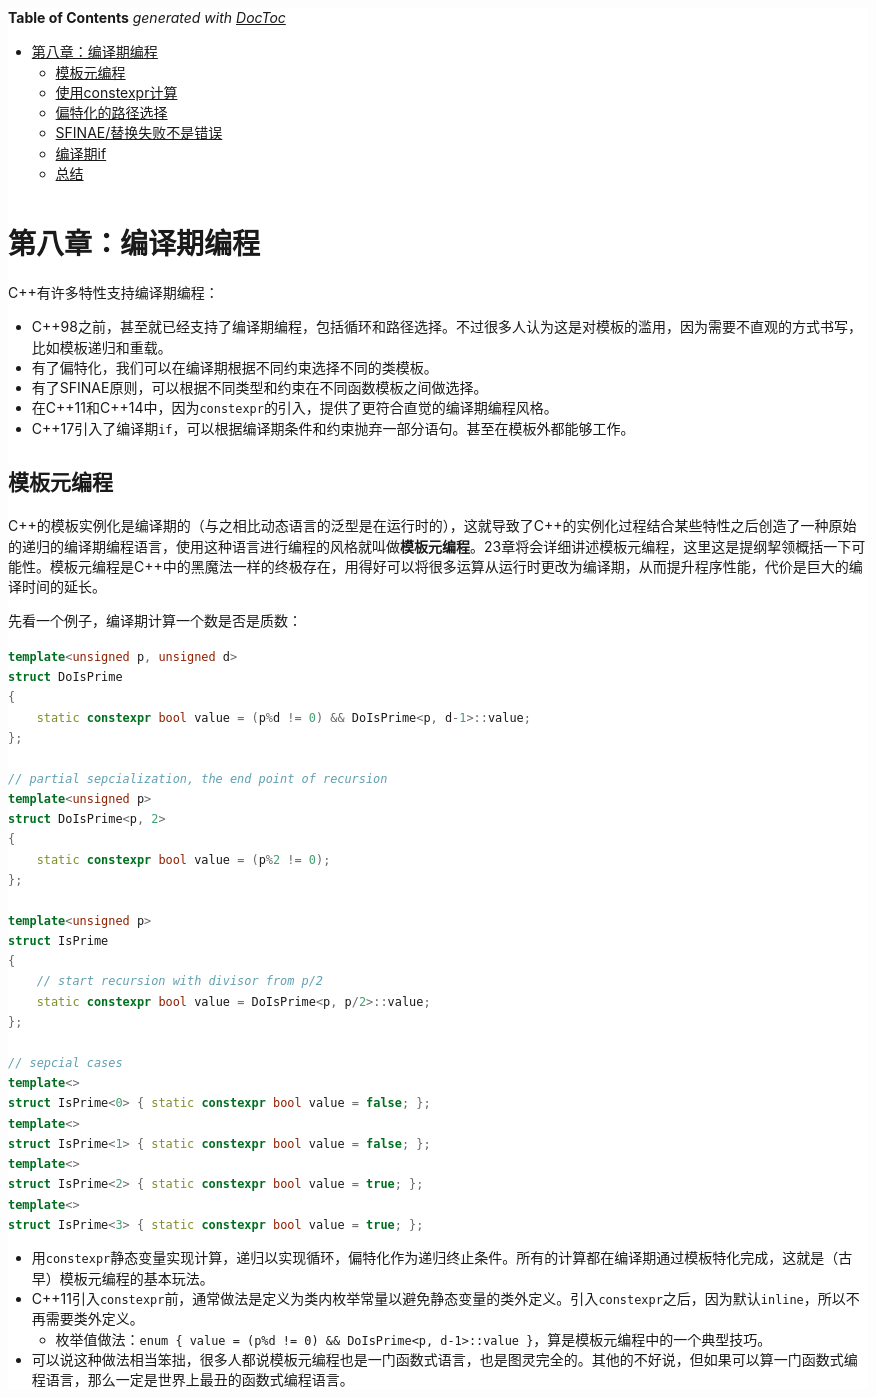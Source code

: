 

**Table of Contents**  *generated with [DocToc](https://github.com/thlorenz/doctoc)*

- [第八章：编译期编程](#%E7%AC%AC%E5%85%AB%E7%AB%A0%E7%BC%96%E8%AF%91%E6%9C%9F%E7%BC%96%E7%A8%8B)
  - [模板元编程](#%E6%A8%A1%E6%9D%BF%E5%85%83%E7%BC%96%E7%A8%8B)
  - [使用constexpr计算](#%E4%BD%BF%E7%94%A8constexpr%E8%AE%A1%E7%AE%97)
  - [偏特化的路径选择](#%E5%81%8F%E7%89%B9%E5%8C%96%E7%9A%84%E8%B7%AF%E5%BE%84%E9%80%89%E6%8B%A9)
  - [SFINAE/替换失败不是错误](#sfinae%E6%9B%BF%E6%8D%A2%E5%A4%B1%E8%B4%A5%E4%B8%8D%E6%98%AF%E9%94%99%E8%AF%AF)
  - [编译期if](#%E7%BC%96%E8%AF%91%E6%9C%9Fif)
  - [总结](#%E6%80%BB%E7%BB%93)



# 第八章：编译期编程

C++有许多特性支持编译期编程：
- C++98之前，甚至就已经支持了编译期编程，包括循环和路径选择。不过很多人认为这是对模板的滥用，因为需要不直观的方式书写，比如模板递归和重载。
- 有了偏特化，我们可以在编译期根据不同约束选择不同的类模板。
- 有了SFINAE原则，可以根据不同类型和约束在不同函数模板之间做选择。
- 在C++11和C++14中，因为`constexpr`的引入，提供了更符合直觉的编译期编程风格。
- C++17引入了编译期`if`，可以根据编译期条件和约束抛弃一部分语句。甚至在模板外都能够工作。

## 模板元编程

C++的模板实例化是编译期的（与之相比动态语言的泛型是在运行时的），这就导致了C++的实例化过程结合某些特性之后创造了一种原始的递归的编译期编程语言，使用这种语言进行编程的风格就叫做**模板元编程**。23章将会详细讲述模板元编程，这里这是提纲挈领概括一下可能性。模板元编程是C++中的黑魔法一样的终极存在，用得好可以将很多运算从运行时更改为编译期，从而提升程序性能，代价是巨大的编译时间的延长。

先看一个例子，编译期计算一个数是否是质数：
```C++
template<unsigned p, unsigned d>
struct DoIsPrime
{
    static constexpr bool value = (p%d != 0) && DoIsPrime<p, d-1>::value;
};

// partial sepcialization, the end point of recursion
template<unsigned p>
struct DoIsPrime<p, 2>
{
    static constexpr bool value = (p%2 != 0);
};

template<unsigned p>
struct IsPrime
{
    // start recursion with divisor from p/2
    static constexpr bool value = DoIsPrime<p, p/2>::value;
};

// sepcial cases
template<>
struct IsPrime<0> { static constexpr bool value = false; };
template<>
struct IsPrime<1> { static constexpr bool value = false; };
template<>
struct IsPrime<2> { static constexpr bool value = true; };
template<>
struct IsPrime<3> { static constexpr bool value = true; };
```
- 用`constexpr`静态变量实现计算，递归以实现循环，偏特化作为递归终止条件。所有的计算都在编译期通过模板特化完成，这就是（古早）模板元编程的基本玩法。
- C++11引入`constexpr`前，通常做法是定义为类内枚举常量以避免静态变量的类外定义。引入`constexpr`之后，因为默认`inline`，所以不再需要类外定义。
    - 枚举值做法：`enum { value = (p%d != 0) && DoIsPrime<p, d-1>::value }`，算是模板元编程中的一个典型技巧。
- 可以说这种做法相当笨拙，很多人都说模板元编程也是一门函数式语言，也是图灵完全的。其他的不好说，但如果可以算一门函数式编程语言，那么一定是世界上最丑的函数式编程语言。
